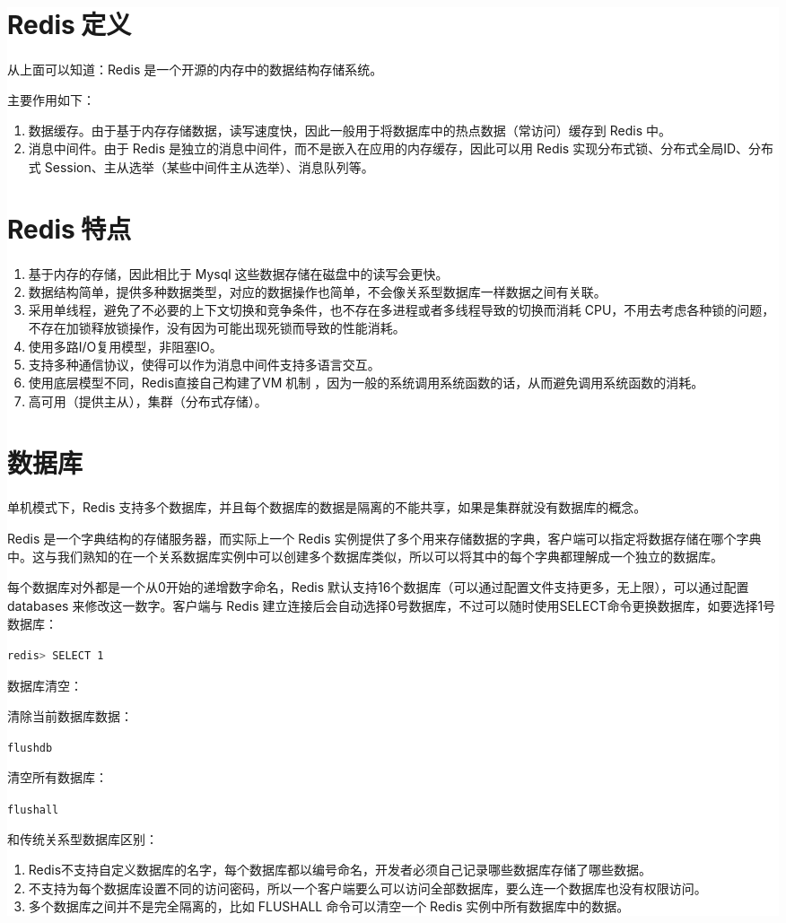 # Redis 定义

从上面可以知道：Redis 是一个开源的内存中的数据结构存储系统。

主要作用如下：

1. 数据缓存。由于基于内存存储数据，读写速度快，因此一般用于将数据库中的热点数据（常访问）缓存到 Redis 中。
2. 消息中间件。由于 Redis 是独立的消息中间件，而不是嵌入在应用的内存缓存，因此可以用 Redis 实现分布式锁、分布式全局ID、分布式 Session、主从选举（某些中间件主从选举）、消息队列等。



# Redis 特点

1. 基于内存的存储，因此相比于 Mysql 这些数据存储在磁盘中的读写会更快。
2. 数据结构简单，提供多种数据类型，对应的数据操作也简单，不会像关系型数据库一样数据之间有关联。
3. 采用单线程，避免了不必要的上下文切换和竞争条件，也不存在多进程或者多线程导致的切换而消耗 CPU，不用去考虑各种锁的问题，不存在加锁释放锁操作，没有因为可能出现死锁而导致的性能消耗。
4. 使用多路I/O复用模型，非阻塞IO。
5. 支持多种通信协议，使得可以作为消息中间件支持多语言交互。
6. 使用底层模型不同，Redis直接自己构建了VM 机制 ，因为一般的系统调用系统函数的话，从而避免调用系统函数的消耗。
7. 高可用（提供主从），集群（分布式存储）。



# 数据库

单机模式下，Redis 支持多个数据库，并且每个数据库的数据是隔离的不能共享，如果是集群就没有数据库的概念。

Redis 是一个字典结构的存储服务器，而实际上一个 Redis 实例提供了多个用来存储数据的字典，客户端可以指定将数据存储在哪个字典中。这与我们熟知的在一个关系数据库实例中可以创建多个数据库类似，所以可以将其中的每个字典都理解成一个独立的数据库。

每个数据库对外都是一个从0开始的递增数字命名，Redis 默认支持16个数据库（可以通过配置文件支持更多，无上限），可以通过配置 databases 来修改这一数字。客户端与 Redis 建立连接后会自动选择0号数据库，不过可以随时使用SELECT命令更换数据库，如要选择1号数据库：

```sh
redis> SELECT 1
```

数据库清空：

清除当前数据库数据：

```sh
flushdb
```

清空所有数据库：

```sh
flushall
```

和传统关系型数据库区别：

1. Redis不支持自定义数据库的名字，每个数据库都以编号命名，开发者必须自己记录哪些数据库存储了哪些数据。
2. 不支持为每个数据库设置不同的访问密码，所以一个客户端要么可以访问全部数据库，要么连一个数据库也没有权限访问。
3. 多个数据库之间并不是完全隔离的，比如 FLUSHALL 命令可以清空一个 Redis 实例中所有数据库中的数据。
